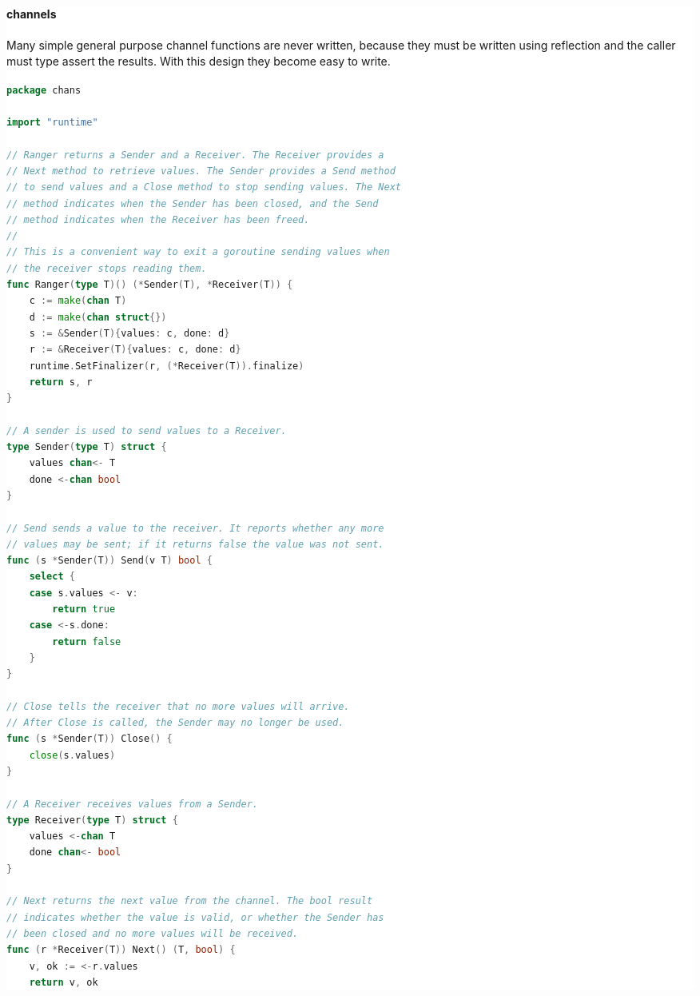 #### channels

Many simple general purpose channel functions are never written,
because they must be written using reflection and the caller must type
assert the results.
With this design they become easy to write.

```Go
package chans

import "runtime"

// Ranger returns a Sender and a Receiver. The Receiver provides a
// Next method to retrieve values. The Sender provides a Send method
// to send values and a Close method to stop sending values. The Next
// method indicates when the Sender has been closed, and the Send
// method indicates when the Receiver has been freed.
//
// This is a convenient way to exit a goroutine sending values when
// the receiver stops reading them.
func Ranger(type T)() (*Sender(T), *Receiver(T)) {
	c := make(chan T)
	d := make(chan struct{})
	s := &Sender(T){values: c, done: d}
	r := &Receiver(T){values: c, done: d}
	runtime.SetFinalizer(r, (*Receiver(T)).finalize)
	return s, r
}

// A sender is used to send values to a Receiver.
type Sender(type T) struct {
	values chan<- T
	done <-chan bool
}

// Send sends a value to the receiver. It reports whether any more
// values may be sent; if it returns false the value was not sent.
func (s *Sender(T)) Send(v T) bool {
	select {
	case s.values <- v:
		return true
	case <-s.done:
		return false
	}
}

// Close tells the receiver that no more values will arrive.
// After Close is called, the Sender may no longer be used.
func (s *Sender(T)) Close() {
	close(s.values)
}

// A Receiver receives values from a Sender.
type Receiver(type T) struct {
	values <-chan T
	done chan<- bool
}

// Next returns the next value from the channel. The bool result
// indicates whether the value is valid, or whether the Sender has
// been closed and no more values will be received.
func (r *Receiver(T)) Next() (T, bool) {
	v, ok := <-r.values
	return v, ok
```